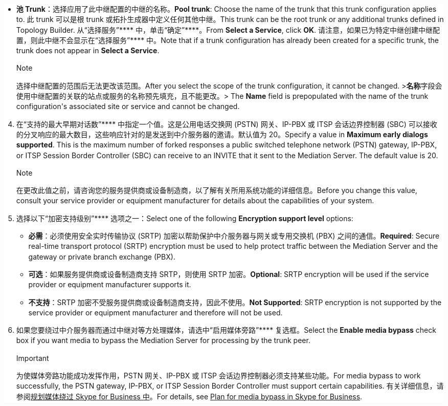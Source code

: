   - <span data-ttu-id="0d4f3-129">**池 Trunk**：选择应用了此中继配置的中继的名称。</span><span class="sxs-lookup"><span data-stu-id="0d4f3-129">**Pool trunk**: Choose the name of the trunk that this trunk configuration applies to.</span></span> <span data-ttu-id="0d4f3-130">此 trunk 可以是根 trunk 或拓扑生成器中定义任何其他中继。</span><span class="sxs-lookup"><span data-stu-id="0d4f3-130">This trunk can be the root trunk or any additional trunks defined in Topology Builder.</span></span> <span data-ttu-id="0d4f3-131">从“选择服务”\*\*\*\* 中，单击“确定”\*\*\*\*。</span><span class="sxs-lookup"><span data-stu-id="0d4f3-131">From **Select a Service**, click **OK**.</span></span> <span data-ttu-id="0d4f3-132">请注意，如果已为特定中继创建中继配置，则此中继不会显示在“选择服务”\*\*\*\* 中。</span><span class="sxs-lookup"><span data-stu-id="0d4f3-132">Note that if a trunk configuration has already been created for a specific trunk, the trunk does not appear in **Select a Service**.</span></span>

      > [!NOTE]
      > <span data-ttu-id="0d4f3-133">选择中继配置的范围后无法更改该范围。</span><span class="sxs-lookup"><span data-stu-id="0d4f3-133">After you select the scope of the trunk configuration, it cannot be changed.</span></span> <span data-ttu-id="0d4f3-134">>**名称**字段会使用中继配置的关联的站点或服务的名称预先填充，且不能更改。</span><span class="sxs-lookup"><span data-stu-id="0d4f3-134">> The **Name** field is prepopulated with the name of the trunk configuration's associated site or service and cannot be changed.</span></span>

4. <span data-ttu-id="0d4f3-p111">在“支持的最大早期对话数”\*\*\*\* 中指定一个值。这是公用电话交换网 (PSTN) 网关、IP-PBX 或 ITSP 会话边界控制器 (SBC) 可以接收的分叉响应的最大数目，这些响应针对的是发送到中介服务器的邀请。默认值为 20。</span><span class="sxs-lookup"><span data-stu-id="0d4f3-p111">Specify a value in **Maximum early dialogs supported**. This is the maximum number of forked responses a public switched telephone network (PSTN) gateway, IP-PBX, or ITSP Session Border Controller (SBC) can receive to an INVITE that it sent to the Mediation Server. The default value is 20.</span></span>

    > [!NOTE]
    > <span data-ttu-id="0d4f3-138">在更改此值之前，请咨询您的服务提供商或设备制造商，以了解有关所用系统功能的详细信息。</span><span class="sxs-lookup"><span data-stu-id="0d4f3-138">Before you change this value, consult your service provider or equipment manufacturer for details about the capabilities of your system.</span></span>

5. <span data-ttu-id="0d4f3-139">选择以下“加密支持级别”\*\*\*\* 选项之一：</span><span class="sxs-lookup"><span data-stu-id="0d4f3-139">Select one of the following **Encryption support level** options:</span></span>

   - <span data-ttu-id="0d4f3-140">**必需**：必须使用安全实时传输协议 (SRTP) 加密以帮助保护中介服务器与网关或专用交换机 (PBX) 之间的通信。</span><span class="sxs-lookup"><span data-stu-id="0d4f3-140">**Required**: Secure real-time transport protocol (SRTP) encryption must be used to help protect traffic between the Mediation Server and the gateway or private branch exchange (PBX).</span></span>

   - <span data-ttu-id="0d4f3-141">**可选**：如果服务提供商或设备制造商支持 SRTP，则使用 SRTP 加密。</span><span class="sxs-lookup"><span data-stu-id="0d4f3-141">**Optional**: SRTP encryption will be used if the service provider or equipment manufacturer supports it.</span></span>

   - <span data-ttu-id="0d4f3-142">**不支持**：SRTP 加密不受服务提供商或设备制造商支持，因此不使用。</span><span class="sxs-lookup"><span data-stu-id="0d4f3-142">**Not Supported**: SRTP encryption is not supported by the service provider or equipment manufacturer and therefore will not be used.</span></span>

6. <span data-ttu-id="0d4f3-143">如果您要绕过中介服务器而通过中继对等方处理媒体，请选中“启用媒体旁路”\*\*\*\* 复选框。</span><span class="sxs-lookup"><span data-stu-id="0d4f3-143">Select the **Enable media bypass** check box if you want media to bypass the Mediation Server for processing by the trunk peer.</span></span>

    > [!IMPORTANT]
    > <span data-ttu-id="0d4f3-144">为使媒体旁路功能成功发挥作用，PSTN 网关、IP-PBX 或 ITSP 会话边界控制器必须支持某些功能。</span><span class="sxs-lookup"><span data-stu-id="0d4f3-144">For media bypass to work successfully, the PSTN gateway, IP-PBX, or ITSP Session Border Controller must support certain capabilities.</span></span> <span data-ttu-id="0d4f3-145">有关详细信息，请参阅[规划媒体绕过 Skype for Business 中](../../plan-your-deployment/enterprise-voice-solution/media-bypass.md)。</span><span class="sxs-lookup"><span data-stu-id="0d4f3-145">For details, see [Plan for media bypass in Skype for Business](../../plan-your-deployment/enterprise-voice-solution/media-bypass.md).</span></span>
